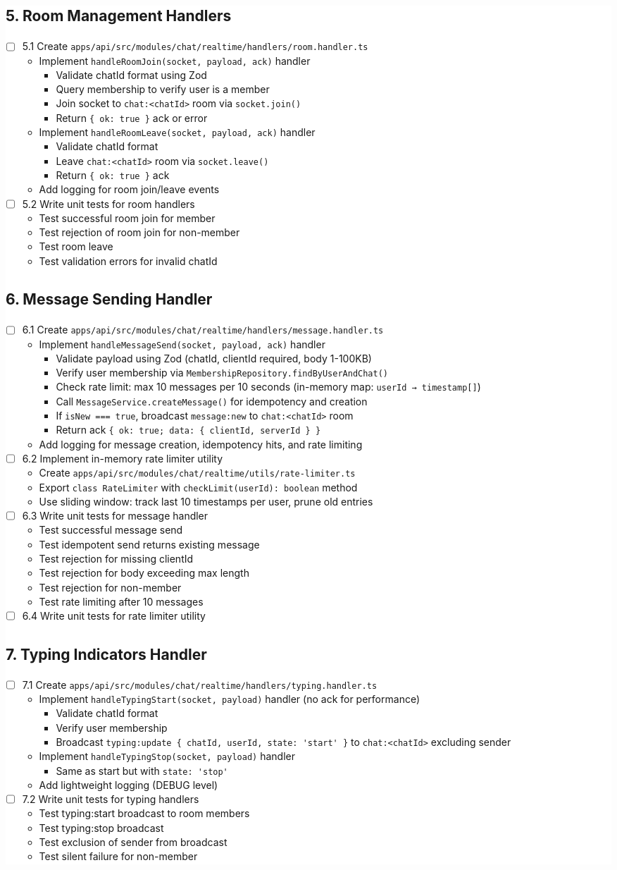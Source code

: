 ## 5. Room Management Handlers

- [ ] 5.1 Create `apps/api/src/modules/chat/realtime/handlers/room.handler.ts`
  - Implement `handleRoomJoin(socket, payload, ack)` handler
    - Validate chatId format using Zod
    - Query membership to verify user is a member
    - Join socket to `chat:<chatId>` room via `socket.join()`
    - Return `{ ok: true }` ack or error
  - Implement `handleRoomLeave(socket, payload, ack)` handler
    - Validate chatId format
    - Leave `chat:<chatId>` room via `socket.leave()`
    - Return `{ ok: true }` ack
  - Add logging for room join/leave events
- [ ] 5.2 Write unit tests for room handlers
  - Test successful room join for member
  - Test rejection of room join for non-member
  - Test room leave
  - Test validation errors for invalid chatId

## 6. Message Sending Handler

- [ ] 6.1 Create `apps/api/src/modules/chat/realtime/handlers/message.handler.ts`
  - Implement `handleMessageSend(socket, payload, ack)` handler
    - Validate payload using Zod (chatId, clientId required, body 1-100KB)
    - Verify user membership via `MembershipRepository.findByUserAndChat()`
    - Check rate limit: max 10 messages per 10 seconds (in-memory map: `userId → timestamp[]`)
    - Call `MessageService.createMessage()` for idempotency and creation
    - If `isNew === true`, broadcast `message:new` to `chat:<chatId>` room
    - Return ack `{ ok: true; data: { clientId, serverId } }`
  - Add logging for message creation, idempotency hits, and rate limiting
- [ ] 6.2 Implement in-memory rate limiter utility
  - Create `apps/api/src/modules/chat/realtime/utils/rate-limiter.ts`
  - Export `class RateLimiter` with `checkLimit(userId): boolean` method
  - Use sliding window: track last 10 timestamps per user, prune old entries
- [ ] 6.3 Write unit tests for message handler
  - Test successful message send
  - Test idempotent send returns existing message
  - Test rejection for missing clientId
  - Test rejection for body exceeding max length
  - Test rejection for non-member
  - Test rate limiting after 10 messages
- [ ] 6.4 Write unit tests for rate limiter utility

## 7. Typing Indicators Handler

- [ ] 7.1 Create `apps/api/src/modules/chat/realtime/handlers/typing.handler.ts`
  - Implement `handleTypingStart(socket, payload)` handler (no ack for performance)
    - Validate chatId format
    - Verify user membership
    - Broadcast `typing:update { chatId, userId, state: 'start' }` to `chat:<chatId>` excluding sender
  - Implement `handleTypingStop(socket, payload)` handler
    - Same as start but with `state: 'stop'`
  - Add lightweight logging (DEBUG level)
- [ ] 7.2 Write unit tests for typing handlers
  - Test typing:start broadcast to room members
  - Test typing:stop broadcast
  - Test exclusion of sender from broadcast
  - Test silent failure for non-member
